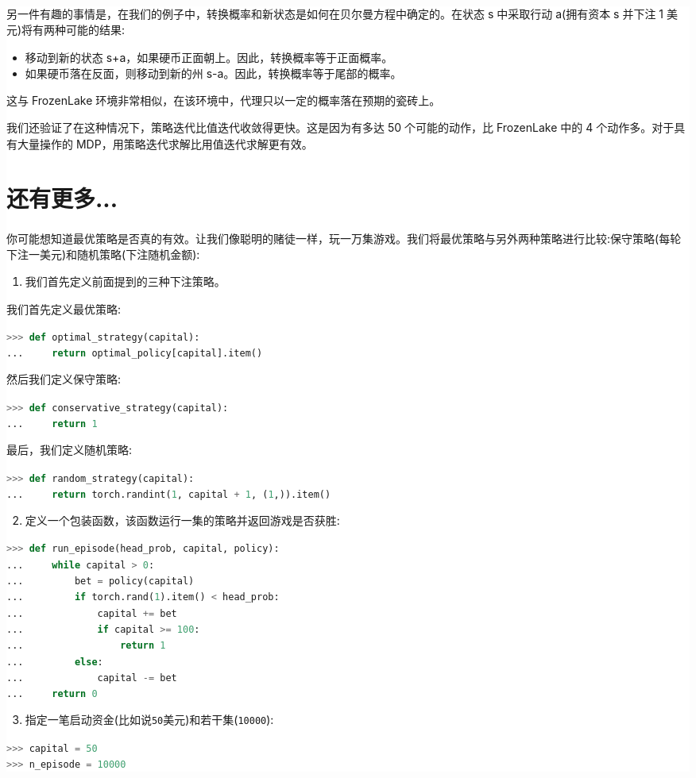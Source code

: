 另一件有趣的事情是，在我们的例子中，转换概率和新状态是如何在贝尔曼方程中确定的。在状态 s 中采取行动 a(拥有资本 s 并下注 1 美元)将有两种可能的结果:

*   移动到新的状态 s+a，如果硬币正面朝上。因此，转换概率等于正面概率。
*   如果硬币落在反面，则移动到新的州 s-a。因此，转换概率等于尾部的概率。

这与 FrozenLake 环境非常相似，在该环境中，代理只以一定的概率落在预期的瓷砖上。

我们还验证了在这种情况下，策略迭代比值迭代收敛得更快。这是因为有多达 50 个可能的动作，比 FrozenLake 中的 4 个动作多。对于具有大量操作的 MDP，用策略迭代求解比用值迭代求解更有效。

<title>There's more...</title> <link rel="stylesheet" href="css/style.css" type="text/css"> 

# 还有更多...

你可能想知道最优策略是否真的有效。让我们像聪明的赌徒一样，玩一万集游戏。我们将最优策略与另外两种策略进行比较:保守策略(每轮下注一美元)和随机策略(下注随机金额):

1.  我们首先定义前面提到的三种下注策略。

我们首先定义最优策略:

```py
>>> def optimal_strategy(capital):
...     return optimal_policy[capital].item()
```

然后我们定义保守策略:

```py
>>> def conservative_strategy(capital):
...     return 1
```

最后，我们定义随机策略:

```py
>>> def random_strategy(capital):
...     return torch.randint(1, capital + 1, (1,)).item()
```

2.  定义一个包装函数，该函数运行一集的策略并返回游戏是否获胜:

```py
>>> def run_episode(head_prob, capital, policy):
...     while capital > 0:
...         bet = policy(capital)
...         if torch.rand(1).item() < head_prob:
...             capital += bet
...             if capital >= 100:
...                 return 1
...         else:
...             capital -= bet
...     return 0
```

3.  指定一笔启动资金(比如说`50`美元)和若干集(`10000`):

```py
>>> capital = 50
>>> n_episode = 10000
```
